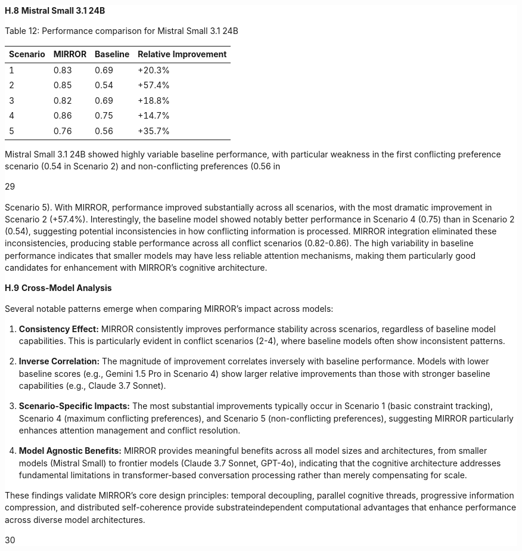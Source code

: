 **H.8** **Mistral Small 3.1 24B**

Table 12: Performance comparison for Mistral Small 3.1 24B

|Scenario|MIRROR|Baseline|Relative Improvement|
|---|---|---|---|
|1|0.83|0.69|+20.3%|
|2|0.85|0.54|+57.4%|
|3|0.82|0.69|+18.8%|
|4|0.86|0.75|+14.7%|
|5|0.76|0.56|+35.7%|



Mistral Small 3.1 24B showed highly variable baseline performance, with particular weakness in
the first conflicting preference scenario (0.54 in Scenario 2) and non-conflicting preferences (0.56 in

29

Scenario 5). With MIRROR, performance improved substantially across all scenarios, with the most
dramatic improvement in Scenario 2 (+57.4%). Interestingly, the baseline model showed notably
better performance in Scenario 4 (0.75) than in Scenario 2 (0.54), suggesting potential inconsistencies
in how conflicting information is processed. MIRROR integration eliminated these inconsistencies,
producing stable performance across all conflict scenarios (0.82-0.86). The high variability in baseline
performance indicates that smaller models may have less reliable attention mechanisms, making them
particularly good candidates for enhancement with MIRROR’s cognitive architecture.

**H.9** **Cross-Model Analysis**

Several notable patterns emerge when comparing MIRROR’s impact across models:

1. **Consistency Effect:** MIRROR consistently improves performance stability across scenarios,
regardless of baseline model capabilities. This is particularly evident in conflict scenarios
(2-4), where baseline models often show inconsistent patterns.

2. **Inverse Correlation:** The magnitude of improvement correlates inversely with baseline
performance. Models with lower baseline scores (e.g., Gemini 1.5 Pro in Scenario 4) show
larger relative improvements than those with stronger baseline capabilities (e.g., Claude 3.7
Sonnet).

3. **Scenario-Specific Impacts:** The most substantial improvements typically occur in Scenario
1 (basic constraint tracking), Scenario 4 (maximum conflicting preferences), and Scenario 5
(non-conflicting preferences), suggesting MIRROR particularly enhances attention management and conflict resolution.

4. **Model Agnostic Benefits:** MIRROR provides meaningful benefits across all model sizes and
architectures, from smaller models (Mistral Small) to frontier models (Claude 3.7 Sonnet,
GPT-4o), indicating that the cognitive architecture addresses fundamental limitations in
transformer-based conversation processing rather than merely compensating for scale.

These findings validate MIRROR’s core design principles: temporal decoupling, parallel cognitive
threads, progressive information compression, and distributed self-coherence provide substrateindependent computational advantages that enhance performance across diverse model architectures.

30

